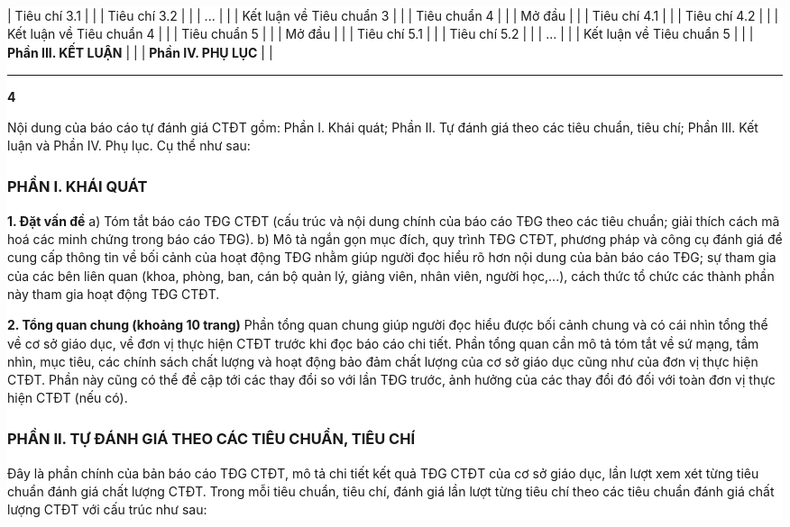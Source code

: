 | Tiêu chí 3.1 | |
| Tiêu chí 3.2 | |
| ... | |
| Kết luận về Tiêu chuẩn 3 | |
| Tiêu chuẩn 4 | |
| Mở đầu | |
| Tiêu chí 4.1 | |
| Tiêu chí 4.2 | |
| Kết luận về Tiêu chuẩn 4 | |
| Tiêu chuẩn 5 | |
| Mở đầu | |
| Tiêu chí 5.1 | |
| Tiêu chí 5.2 | |
| ... | |
| Kết luận về Tiêu chuẩn 5 | |
| **Phần III. KẾT LUẬN** | |
| **Phần IV. PHỤ LỤC** | |
***
**4**

Nội dung của báo cáo tự đánh giá CTĐT gồm: Phần I. Khái quát; Phần II. Tự đánh giá theo các tiêu chuẩn, tiêu chí; Phần III. Kết luận và Phần IV. Phụ lục. Cụ thể như sau:

### PHẦN I. KHÁI QUÁT
**1. Đặt vấn đề**
a) Tóm tắt báo cáo TĐG CTĐT (cấu trúc và nội dung chính của báo cáo TĐG theo các tiêu chuẩn; giải thích cách mã hoá các minh chứng trong báo cáo TĐG).
b) Mô tả ngắn gọn mục đích, quy trình TĐG CTĐT, phương pháp và công cụ đánh giá để cung cấp thông tin về bối cảnh của hoạt động TĐG nhằm giúp người đọc hiểu rõ hơn nội dung của bản báo cáo TĐG; sự tham gia của các bên liên quan (khoa, phòng, ban, cán bộ quản lý, giảng viên, nhân viên, người học,...), cách thức tổ chức các thành phần này tham gia hoạt động TĐG CTĐT.

**2. Tổng quan chung (khoảng 10 trang)**
Phần tổng quan chung giúp người đọc hiểu được bối cảnh chung và có cái nhìn tổng thể về cơ sở giáo dục, về đơn vị thực hiện CTĐT trước khi đọc báo cáo chi tiết. Phần tổng quan cần mô tả tóm tắt về sứ mạng, tầm nhìn, mục tiêu, các chính sách chất lượng và hoạt động bảo đảm chất lượng của cơ sở giáo dục cũng như của đơn vị thực hiện CTĐT. Phần này cũng có thể đề cập tới các thay đổi so với lần TĐG trước, ảnh hưởng của các thay đổi đó đối với toàn đơn vị thực hiện CTĐT (nếu có).

### PHẦN II. TỰ ĐÁNH GIÁ THEO CÁC TIÊU CHUẨN, TIÊU CHÍ
Đây là phần chính của bản báo cáo TĐG CTĐT, mô tả chi tiết kết quả TĐG CTĐT của cơ sở giáo dục, lần lượt xem xét từng tiêu chuẩn đánh giá chất lượng CTĐT. Trong mỗi tiêu chuẩn, tiêu chí, đánh giá lần lượt từng tiêu chí theo các tiêu chuẩn đánh giá chất lượng CTĐT với cấu trúc như sau:
